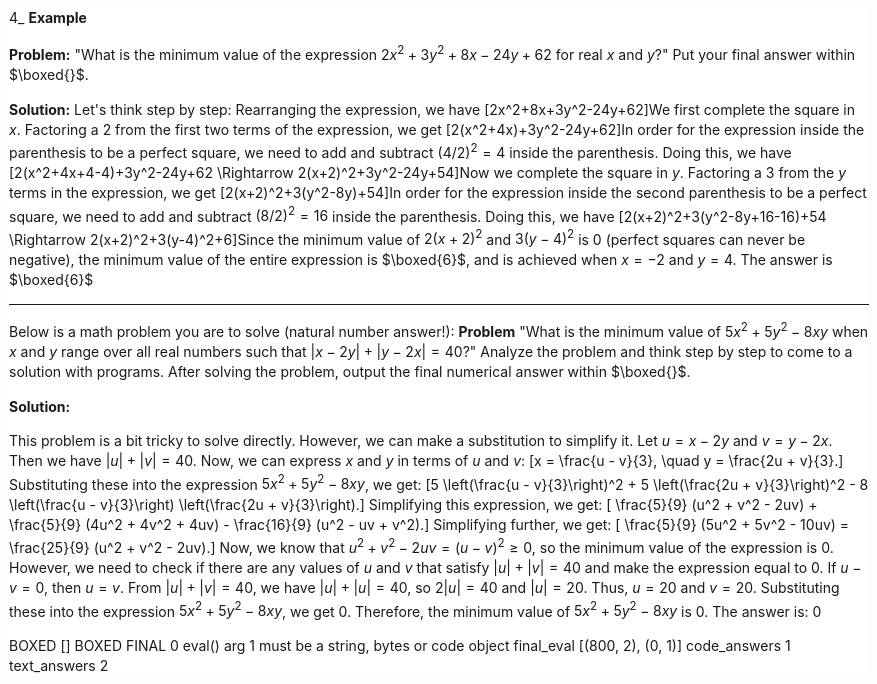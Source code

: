 4_
**Example**

**Problem:** 
"What is the minimum value of the expression $2x^2+3y^2+8x-24y+62$ for real $x$ and $y$?"
Put your final answer within $\boxed{}$.

**Solution:** 
Let's think step by step:
Rearranging the expression, we have  \[2x^2+8x+3y^2-24y+62\]We first complete the square in $x$. Factoring a 2 from the first two terms of the expression, we get  \[2(x^2+4x)+3y^2-24y+62\]In order for the expression inside the parenthesis to be a perfect square, we need to add and subtract $(4/2)^2=4$ inside the parenthesis. Doing this, we have \[2(x^2+4x+4-4)+3y^2-24y+62 \Rightarrow 2(x+2)^2+3y^2-24y+54\]Now we complete the square in $y$. Factoring a 3 from the $y$ terms in the expression, we get \[2(x+2)^2+3(y^2-8y)+54\]In order for the expression inside the second parenthesis to be a perfect square, we need to add and subtract $(8/2)^2=16$ inside the parenthesis. Doing this, we have \[2(x+2)^2+3(y^2-8y+16-16)+54 \Rightarrow 2(x+2)^2+3(y-4)^2+6\]Since the minimum value of $2(x+2)^2$ and $3(y-4)^2$ is $0$ (perfect squares can never be negative), the minimum value of the entire expression is $\boxed{6}$, and is achieved when $x=-2$ and $y=4$. The answer is $\boxed{6}$


---

Below is a math problem you are to solve (natural number answer!):
**Problem**
"What is the minimum value of $5x^2+5y^2-8xy$ when $x$ and $y$ range over all real numbers such that $|x-2y| + |y-2x| = 40$?"
Analyze the problem and think step by step to come to a solution with programs. After solving the problem, output the final numerical answer within $\boxed{}$.

**Solution:**


This problem is a bit tricky to solve directly. However, we can make a substitution to simplify it. Let $u = x - 2y$ and $v = y - 2x$. Then we have $|u| + |v| = 40$. Now, we can express $x$ and $y$ in terms of $u$ and $v$:
\[x = \frac{u - v}{3}, \quad y = \frac{2u + v}{3}.\]
Substituting these into the expression $5x^2 + 5y^2 - 8xy$, we get:
\[5 \left(\frac{u - v}{3}\right)^2 + 5 \left(\frac{2u + v}{3}\right)^2 - 8 \left(\frac{u - v}{3}\right) \left(\frac{2u + v}{3}\right).\]
Simplifying this expression, we get:
\[ \frac{5}{9} (u^2 + v^2 - 2uv) + \frac{5}{9} (4u^2 + 4v^2 + 4uv) - \frac{16}{9} (u^2 - uv + v^2).\]
Simplifying further, we get:
\[ \frac{5}{9} (5u^2 + 5v^2 - 10uv) = \frac{25}{9} (u^2 + v^2 - 2uv).\]
Now, we know that $u^2 + v^2 - 2uv = (u - v)^2 \ge 0$, so the minimum value of the expression is $0$. However, we need to check if there are any values of $u$ and $v$ that satisfy $|u| + |v| = 40$ and make the expression equal to $0$.
If $u - v = 0$, then $u = v$. From $|u| + |v| = 40$, we have $|u| + |u| = 40$, so $2|u| = 40$ and $|u| = 20$. Thus, $u = 20$ and $v = 20$. Substituting these into the expression $5x^2 + 5y^2 - 8xy$, we get $0$.
Therefore, the minimum value of $5x^2 + 5y^2 - 8xy$ is $0$. The answer is: $0$

BOXED []
BOXED FINAL 0
eval() arg 1 must be a string, bytes or code object final_eval
[(800, 2), (0, 1)]
code_answers 1 text_answers 2
